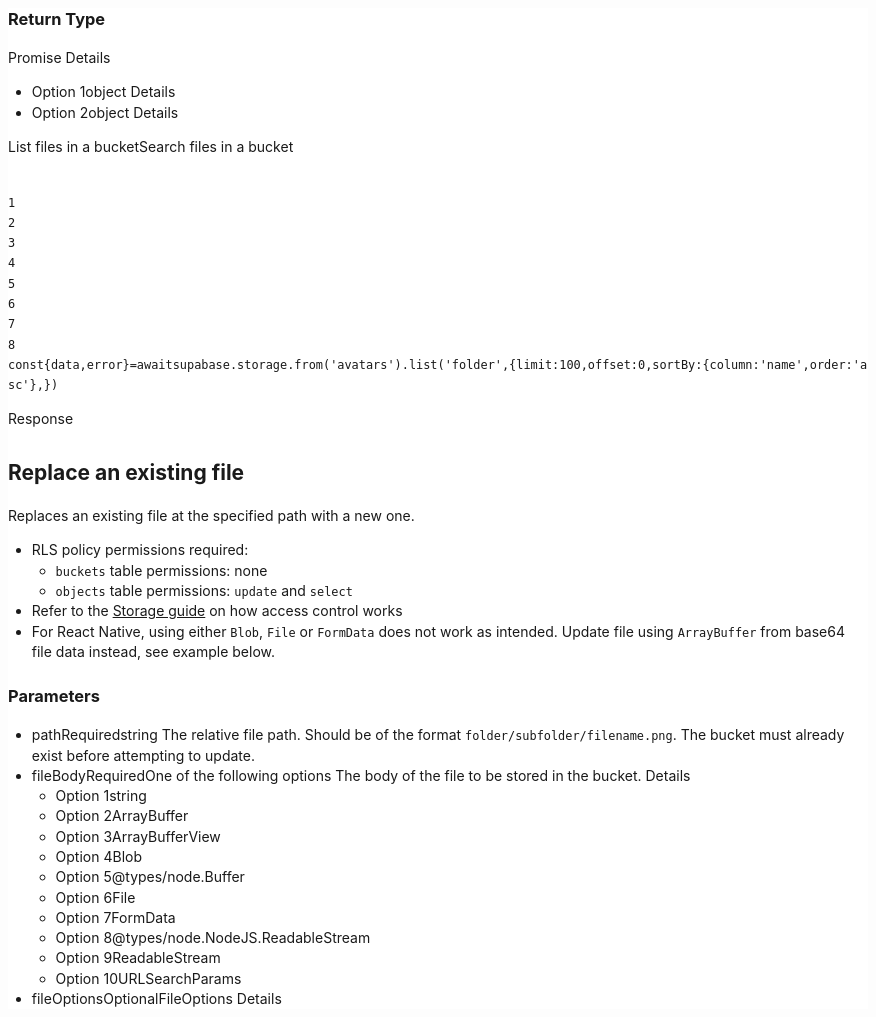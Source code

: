 
### Return Type
Promise<One of the following options>
Details
  * Option 1object
Details
  * Option 2object
Details


List files in a bucketSearch files in a bucket
```

1
2
3
4
5
6
7
8
const{data,error}=awaitsupabase.storage.from('avatars').list('folder',{limit:100,offset:0,sortBy:{column:'name',order:'asc'},})

```

Response
## Replace an existing file
Replaces an existing file at the specified path with a new one.
  * RLS policy permissions required: 
    * `buckets` table permissions: none
    * `objects` table permissions: `update` and `select`
  * Refer to the [Storage guide](https://supabase.com/docs/guides/storage/security/access-control) on how access control works
  * For React Native, using either `Blob`, `File` or `FormData` does not work as intended. Update file using `ArrayBuffer` from base64 file data instead, see example below.


### Parameters
  * pathRequiredstring
The relative file path. Should be of the format `folder/subfolder/filename.png`. The bucket must already exist before attempting to update.
  * fileBodyRequiredOne of the following options
The body of the file to be stored in the bucket.
Details
    * Option 1string
    * Option 2ArrayBuffer
    * Option 3ArrayBufferView
    * Option 4Blob
    * Option 5@types/node.Buffer
    * Option 6File
    * Option 7FormData
    * Option 8@types/node.NodeJS.ReadableStream
    * Option 9ReadableStream
    * Option 10URLSearchParams
  * fileOptionsOptionalFileOptions
Details
